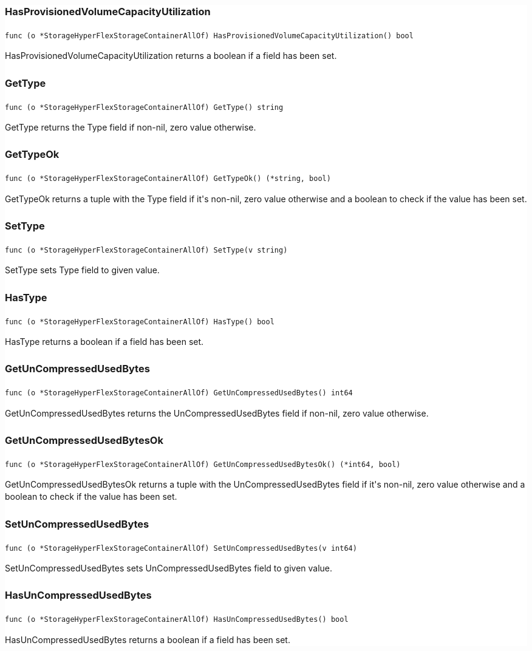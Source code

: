 ### HasProvisionedVolumeCapacityUtilization

`func (o *StorageHyperFlexStorageContainerAllOf) HasProvisionedVolumeCapacityUtilization() bool`

HasProvisionedVolumeCapacityUtilization returns a boolean if a field has been set.

### GetType

`func (o *StorageHyperFlexStorageContainerAllOf) GetType() string`

GetType returns the Type field if non-nil, zero value otherwise.

### GetTypeOk

`func (o *StorageHyperFlexStorageContainerAllOf) GetTypeOk() (*string, bool)`

GetTypeOk returns a tuple with the Type field if it's non-nil, zero value otherwise
and a boolean to check if the value has been set.

### SetType

`func (o *StorageHyperFlexStorageContainerAllOf) SetType(v string)`

SetType sets Type field to given value.

### HasType

`func (o *StorageHyperFlexStorageContainerAllOf) HasType() bool`

HasType returns a boolean if a field has been set.

### GetUnCompressedUsedBytes

`func (o *StorageHyperFlexStorageContainerAllOf) GetUnCompressedUsedBytes() int64`

GetUnCompressedUsedBytes returns the UnCompressedUsedBytes field if non-nil, zero value otherwise.

### GetUnCompressedUsedBytesOk

`func (o *StorageHyperFlexStorageContainerAllOf) GetUnCompressedUsedBytesOk() (*int64, bool)`

GetUnCompressedUsedBytesOk returns a tuple with the UnCompressedUsedBytes field if it's non-nil, zero value otherwise
and a boolean to check if the value has been set.

### SetUnCompressedUsedBytes

`func (o *StorageHyperFlexStorageContainerAllOf) SetUnCompressedUsedBytes(v int64)`

SetUnCompressedUsedBytes sets UnCompressedUsedBytes field to given value.

### HasUnCompressedUsedBytes

`func (o *StorageHyperFlexStorageContainerAllOf) HasUnCompressedUsedBytes() bool`

HasUnCompressedUsedBytes returns a boolean if a field has been set.
